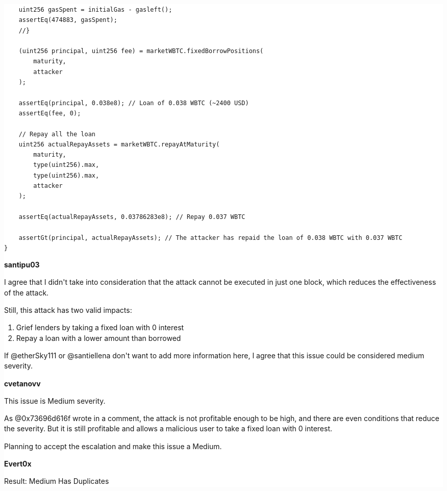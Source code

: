 ```solidity
    uint256 gasSpent = initialGas - gasleft();
    assertEq(474883, gasSpent);
    //}

    (uint256 principal, uint256 fee) = marketWBTC.fixedBorrowPositions(
        maturity,
        attacker
    );

    assertEq(principal, 0.038e8); // Loan of 0.038 WBTC (~2400 USD)
    assertEq(fee, 0);

    // Repay all the loan
    uint256 actualRepayAssets = marketWBTC.repayAtMaturity(
        maturity,
        type(uint256).max,
        type(uint256).max,
        attacker
    );

    assertEq(actualRepayAssets, 0.03786283e8); // Repay 0.037 WBTC

    assertGt(principal, actualRepayAssets); // The attacker has repaid the loan of 0.038 WBTC with 0.037 WBTC
}
```

**santipu03**

I agree that I didn't take into consideration that the attack cannot be executed in just one block, which reduces the effectiveness of the attack. 

Still, this attack has two valid impacts:
1. Grief lenders by taking a fixed loan with 0 interest
2. Repay a loan with a lower amount than borrowed

If @etherSky111 or @santiellena don't want to add more information here, I agree that this issue could be considered medium severity. 


**cvetanovv**

This issue is Medium severity. 

As @0x73696d616f wrote in a comment, the attack is not profitable enough to be high, and there are even conditions that reduce the severity. But it is still profitable and allows a malicious user to take a fixed loan with 0 interest.

Planning to accept the escalation and make this issue a Medium.

**Evert0x**

Result:
Medium
Has Duplicates
